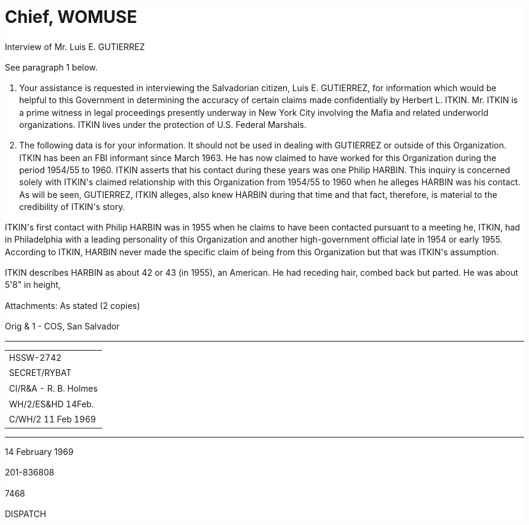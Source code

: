 # Chief, WOMUSE

Interview of Mr. Luis E. GUTIERREZ

See paragraph 1 below.

1.  Your assistance is requested in interviewing the Salvadorian citizen, Luis E. GUTIERREZ, for information which would be helpful to this Government in determining the accuracy of certain claims made confidentially by Herbert L. ITKIN. Mr. ITKIN is a prime witness in legal proceedings presently underway in New York City involving the Mafia and related underworld organizations. ITKIN lives under the protection of U.S. Federal Marshals.

2.  The following data is for your information. It should not be used in dealing with GUTIERREZ or outside of this Organization. ITKIN has been an FBI informant since March 1963. He has now claimed to have worked for this Organization during the period 1954/55 to 1960. ITKIN asserts that his contact during these years was one Philip HARBIN. This inquiry is concerned solely with ITKIN's claimed relationship with this Organization from 1954/55 to 1960 when he alleges HARBIN was his contact. As will be seen, GUTIERREZ, ITKIN alleges, also knew HARBIN during that time and that fact, therefore, is material to the credibility of ITKIN's story.

ITKIN's first contact with Philip HARBIN was in 1955 when he claims to have been contacted pursuant to a meeting he, ITKIN, had in Philadelphia with a leading personality of this Organization and another high-government official late in 1954 or early 1955. According to ITKIN, HARBIN never made the specific claim of being from this Organization but that was ITKIN's assumption.

ITKIN describes HARBIN as about 42 or 43 (in 1955), an American. He had receding hair, combed back but parted. He was about 5'8" in height,

Attachments:
As stated (2 copies)

Orig & 1 - COS, San Salvador

---

|                       |
| --------------------- |
| HSSW-2742             |
| SECRET/RYBAT          |
| CI/R&A - R. B. Holmes |
| WH/2/ES&HD 14Feb.     |
| C/WH/2 11 Feb 1969    |

---

14 February 1969

201-836808

7468

DISPATCH
